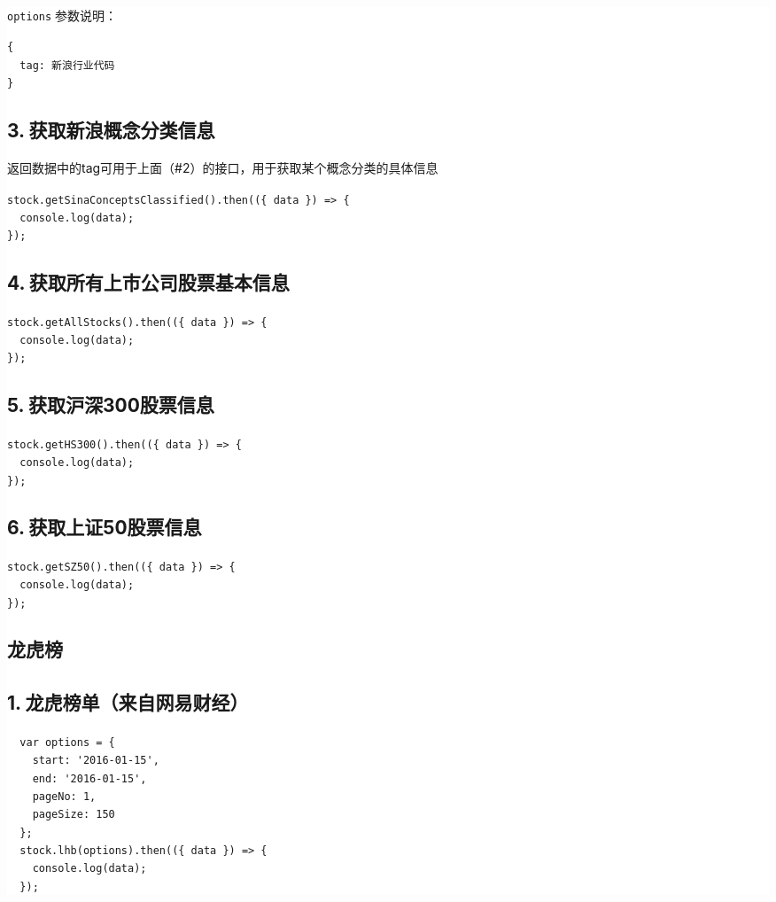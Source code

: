 `options` 参数说明：
```
{
  tag: 新浪行业代码
}
```

## 3. 获取新浪概念分类信息
返回数据中的tag可用于上面（#2）的接口，用于获取某个概念分类的具体信息
```
stock.getSinaConceptsClassified().then(({ data }) => {
  console.log(data);
});
```

## 4. 获取所有上市公司股票基本信息
```
stock.getAllStocks().then(({ data }) => {
  console.log(data);
});
```

## 5. 获取沪深300股票信息
```
stock.getHS300().then(({ data }) => {
  console.log(data);
});
```

## 6. 获取上证50股票信息
```
stock.getSZ50().then(({ data }) => {
  console.log(data);
});
```

## 龙虎榜

## 1. 龙虎榜单（来自网易财经）
```
  var options = {
    start: '2016-01-15',
    end: '2016-01-15',
    pageNo: 1,
    pageSize: 150
  };
  stock.lhb(options).then(({ data }) => {
    console.log(data);
  });
```
